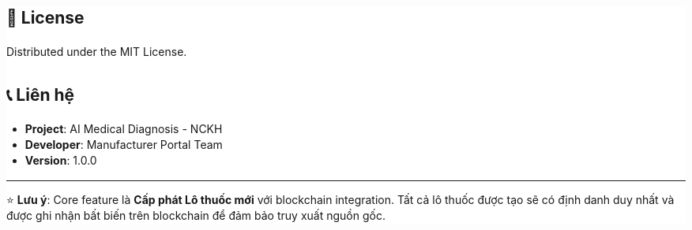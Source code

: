 ## 📄 License

Distributed under the MIT License.

## 📞 Liên hệ

- **Project**: AI Medical Diagnosis - NCKH
- **Developer**: Manufacturer Portal Team
- **Version**: 1.0.0

---

⭐ **Lưu ý**: Core feature là **Cấp phát Lô thuốc mới** với blockchain integration. Tất cả lô thuốc được tạo sẽ có định danh duy nhất và được ghi nhận bất biến trên blockchain để đảm bảo truy xuất nguồn gốc.